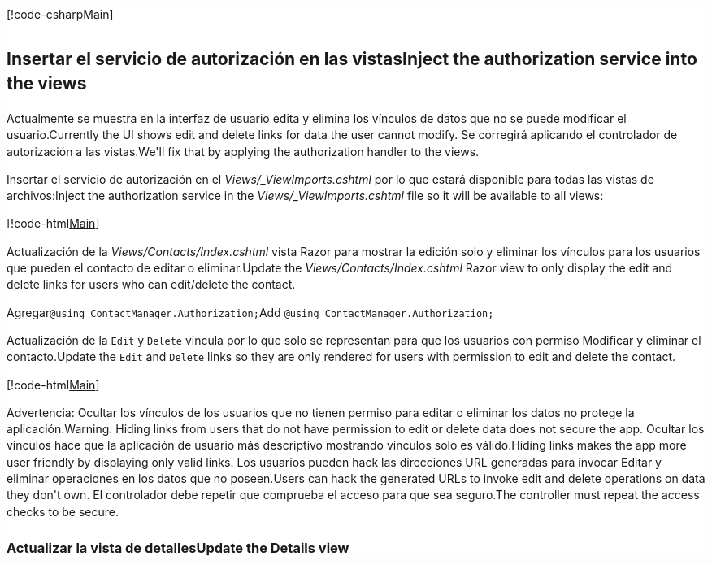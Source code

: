 [!code-csharp[Main](secure-data/samples/final/Controllers/ContactsController.cs?name=snippet_Delete)]

## <a name="inject-the-authorization-service-into-the-views"></a><span data-ttu-id="7078d-219">Insertar el servicio de autorización en las vistas</span><span class="sxs-lookup"><span data-stu-id="7078d-219">Inject the authorization service into the views</span></span>

<span data-ttu-id="7078d-220">Actualmente se muestra en la interfaz de usuario edita y elimina los vínculos de datos que no se puede modificar el usuario.</span><span class="sxs-lookup"><span data-stu-id="7078d-220">Currently the UI shows edit and delete links for data the user cannot modify.</span></span> <span data-ttu-id="7078d-221">Se corregirá aplicando el controlador de autorización a las vistas.</span><span class="sxs-lookup"><span data-stu-id="7078d-221">We'll fix that by applying the authorization handler to the views.</span></span>

<span data-ttu-id="7078d-222">Insertar el servicio de autorización en el *Views/_ViewImports.cshtml* por lo que estará disponible para todas las vistas de archivos:</span><span class="sxs-lookup"><span data-stu-id="7078d-222">Inject the authorization service in the *Views/_ViewImports.cshtml* file so it will be available to all views:</span></span>

[!code-html[Main](secure-data/samples/final/Views/_ViewImports.cshtml)]

<span data-ttu-id="7078d-223">Actualización de la *Views/Contacts/Index.cshtml* vista Razor para mostrar la edición solo y eliminar los vínculos para los usuarios que pueden el contacto de editar o eliminar.</span><span class="sxs-lookup"><span data-stu-id="7078d-223">Update the *Views/Contacts/Index.cshtml* Razor view to only display the edit and delete links for users who can edit/delete the contact.</span></span>

<span data-ttu-id="7078d-224">Agregar`@using ContactManager.Authorization;`</span><span class="sxs-lookup"><span data-stu-id="7078d-224">Add `@using ContactManager.Authorization;`</span></span>

<span data-ttu-id="7078d-225">Actualización de la `Edit` y `Delete` vincula por lo que solo se representan para que los usuarios con permiso Modificar y eliminar el contacto.</span><span class="sxs-lookup"><span data-stu-id="7078d-225">Update the `Edit` and `Delete` links so they are only rendered for users with permission to edit and delete the contact.</span></span>

[!code-html[Main](secure-data/samples/final/Views/Contacts/Index.cshtml?range=63-84)]

<span data-ttu-id="7078d-226">Advertencia: Ocultar los vínculos de los usuarios que no tienen permiso para editar o eliminar los datos no protege la aplicación.</span><span class="sxs-lookup"><span data-stu-id="7078d-226">Warning: Hiding links from users that do not have permission to edit or delete data does not secure the app.</span></span> <span data-ttu-id="7078d-227">Ocultar los vínculos hace que la aplicación de usuario más descriptivo mostrando vínculos solo es válido.</span><span class="sxs-lookup"><span data-stu-id="7078d-227">Hiding links makes the app more user friendly by displaying only valid links.</span></span> <span data-ttu-id="7078d-228">Los usuarios pueden hack las direcciones URL generadas para invocar Editar y eliminar operaciones en los datos que no poseen.</span><span class="sxs-lookup"><span data-stu-id="7078d-228">Users can hack the generated URLs to invoke edit and delete operations on data they don't own.</span></span>  <span data-ttu-id="7078d-229">El controlador debe repetir que comprueba el acceso para que sea seguro.</span><span class="sxs-lookup"><span data-stu-id="7078d-229">The controller must repeat the access checks to be secure.</span></span>

### <a name="update-the-details-view"></a><span data-ttu-id="7078d-230">Actualizar la vista de detalles</span><span class="sxs-lookup"><span data-stu-id="7078d-230">Update the Details view</span></span>
